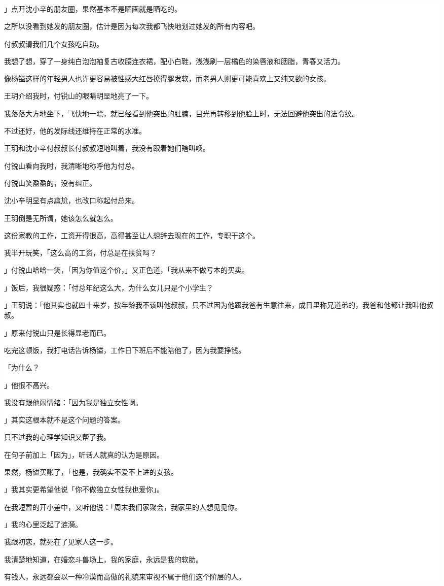 」点开沈小辛的朋友圈，果然基本不是晒画就是晒吃的。

之所以没看到她发的朋友圈，估计是因为每次我都飞快地划过她发的所有内容吧。

付叔叔请我们几个女孩吃自助。

我想了想，穿了一身纯白泡泡袖复古收腰连衣裙，配小白鞋，浅浅刷一层橘色的染唇液和胭脂，青春又活力。

像杨镒这样的年轻男人也许更容易被性感大红唇撩得腿发软，而老男人则更可能喜欢上又纯又欲的女孩。

王玥介绍我时，付锐山的眼睛明显地亮了一下。

我落落大方地坐下，飞快地一瞟，就已经看到他突出的肚腩，目光再转移到他脸上时，无法回避他突出的法令纹。

不过还好，他的发际线还维持在正常的水准。

王玥和沈小辛付叔叔长付叔叔短地叫着，我没有跟着她们瞎叫唤。

付锐山看向我时，我清晰地称呼他为付总。

付锐山笑盈盈的，没有纠正。

沈小辛明显有点尴尬，也改口称起付总来。

王玥倒是无所谓，她该怎么就怎么。

这份家教的工作，工资开得很高，高得甚至让人想辞去现在的工作，专职干这个。

我半开玩笑，「这么高的工资，付总是在扶贫吗？

」付锐山哈哈一笑，「因为你值这个价，」又正色道，「我从来不做亏本的买卖。

」饭后，我很疑惑：「付总年纪这么大，为什么女儿只是个小学生？

」王玥说：「他其实也就四十来岁，按年龄我不该叫他叔叔，只不过因为他跟我爸有生意往来，成日里称兄道弟的，我爸和他都让我叫他叔叔。

」原来付锐山只是长得显老而已。

吃完这顿饭，我打电话告诉杨镒，工作日下班后不能陪他了，因为我要挣钱。

「为什么？

」他很不高兴。

我没有跟他闹情绪：「因为我是独立女性啊。

」其实这根本就不是这个问题的答案。

只不过我的心理学知识又帮了我。

在句子前加上「因为」，听话人就真的认为是原因。

果然，杨镒买账了，「也是，我确实不爱不上进的女孩。

」我其实更希望他说「你不做独立女性我也爱你」。

在我短暂的开小差中，又听他说：「周末我们家聚会，我家里的人想见见你。

」我的心里泛起了涟漪。

我跟初恋，就死在了见家人这一步。

我清楚地知道，在婚恋斗兽场上，我的家庭，永远是我的软肋。

有钱人，永远都会以一种冷漠而高傲的礼貌来审视不属于他们这个阶层的人。
